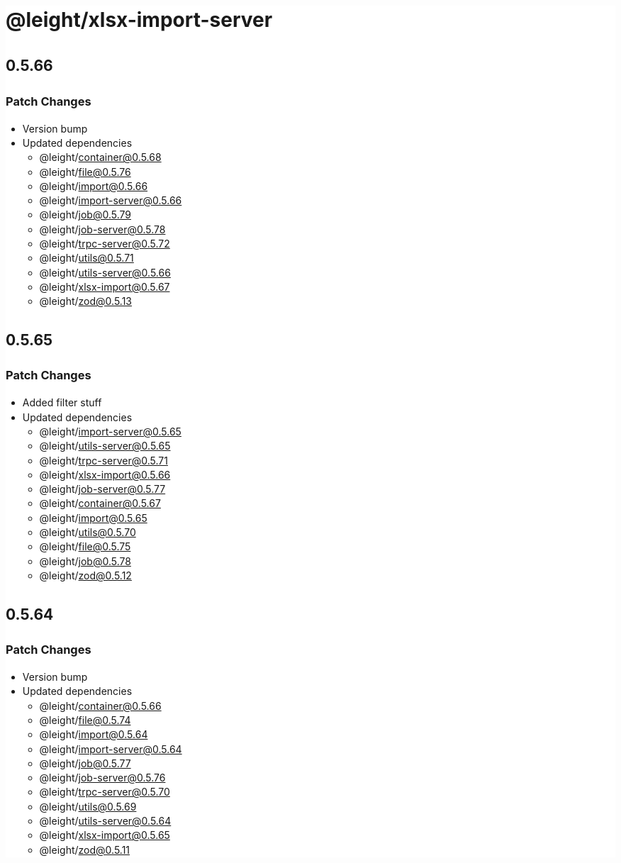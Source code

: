# @leight/xlsx-import-server

## 0.5.66

### Patch Changes

- Version bump
- Updated dependencies
  - @leight/container@0.5.68
  - @leight/file@0.5.76
  - @leight/import@0.5.66
  - @leight/import-server@0.5.66
  - @leight/job@0.5.79
  - @leight/job-server@0.5.78
  - @leight/trpc-server@0.5.72
  - @leight/utils@0.5.71
  - @leight/utils-server@0.5.66
  - @leight/xlsx-import@0.5.67
  - @leight/zod@0.5.13

## 0.5.65

### Patch Changes

- Added filter stuff
- Updated dependencies
  - @leight/import-server@0.5.65
  - @leight/utils-server@0.5.65
  - @leight/trpc-server@0.5.71
  - @leight/xlsx-import@0.5.66
  - @leight/job-server@0.5.77
  - @leight/container@0.5.67
  - @leight/import@0.5.65
  - @leight/utils@0.5.70
  - @leight/file@0.5.75
  - @leight/job@0.5.78
  - @leight/zod@0.5.12

## 0.5.64

### Patch Changes

- Version bump
- Updated dependencies
  - @leight/container@0.5.66
  - @leight/file@0.5.74
  - @leight/import@0.5.64
  - @leight/import-server@0.5.64
  - @leight/job@0.5.77
  - @leight/job-server@0.5.76
  - @leight/trpc-server@0.5.70
  - @leight/utils@0.5.69
  - @leight/utils-server@0.5.64
  - @leight/xlsx-import@0.5.65
  - @leight/zod@0.5.11
